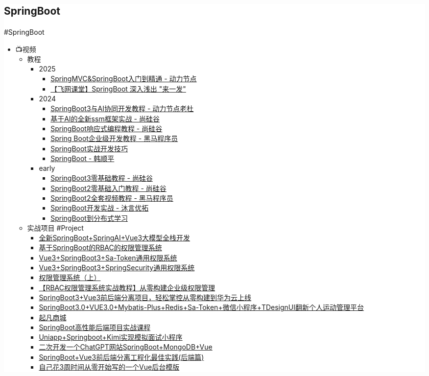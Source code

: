 ## SpringBoot

#SpringBoot

- 📺视频
	- 教程
		- 2025
			- [SpringMVC&SpringBoot入门到精通 - 动力节点](https://www.bilibili.com/video/BV1scAdehEAZ?vd_source=84272a2d7f72158b38778819be5bc6ad)
			- [【飞网课堂】SpringBoot 深入浅出 "来一发"](https://www.bilibili.com/video/BV1Cq421c7jG?vd_source=84272a2d7f72158b38778819be5bc6ad)
		- 2024
			- [SpringBoot3与AI协同开发教程 - 动力节点老杜](https://www.bilibili.com/video/BV1QNmZYrEp9?vd_source=84272a2d7f72158b38778819be5bc6ad)
			- [基于AI的全新ssm框架实战 - 尚硅谷](https://www.bilibili.com/video/BV14WtLeDEit?vd_source=84272a2d7f72158b38778819be5bc6ad)
			- [SpringBoot响应式编程教程 - 尚硅谷](https://www.bilibili.com/video/BV1sC4y1K7ET?vd_source=84272a2d7f72158b38778819be5bc6ad)
			- [Spring Boot企业级开发教程 - 黑马程序员](https://www.bilibili.com/video/BV19z421B7V7?vd_source=84272a2d7f72158b38778819be5bc6ad)
			- [SpringBoot实战开发技巧](https://www.bilibili.com/video/BV1CW421F7ig?vd_source=84272a2d7f72158b38778819be5bc6ad)
			- [SpringBoot - 韩顺平](https://www.bilibili.com/video/BV14b42187uG?vd_source=84272a2d7f72158b38778819be5bc6ad)
		- early
			- [SpringBoot3零基础教程 - 尚硅谷](https://www.bilibili.com/video/BV1Es4y1q7Bf?vd_source=84272a2d7f72158b38778819be5bc6ad)
			- [SpringBoot2零基础入门教程 - 尚硅谷](https://www.bilibili.com/video/BV19K4y1L7MT?vd_source=84272a2d7f72158b38778819be5bc6ad)
			- [SpringBoot2全套视频教程 - 黑马程序员](https://www.bilibili.com/video/BV15b4y1a7yG?vd_source=84272a2d7f72158b38778819be5bc6ad)
			- [SpringBoot开发实战 - 沐言优拓](https://www.bilibili.com/video/BV1wL411H7W8?vd_source=84272a2d7f72158b38778819be5bc6ad)
			- [SpringBoot到分布式学习](https://www.bilibili.com/video/BV1ne4y167p6?vd_source=84272a2d7f72158b38778819be5bc6ad)
	- 实战项目 #Project
		- [全新SpringBoot+SpringAI+Vue3大模型全栈开发](https://www.bilibili.com/video/BV14y411q7RN?vd_source=84272a2d7f72158b38778819be5bc6ad)
		- [基于SpringBoot的RBAC的权限管理系统](https://www.bilibili.com/video/BV1N4vLePEu9?vd_source=84272a2d7f72158b38778819be5bc6ad)
		- [Vue3+SpringBoot3+Sa-Token通用权限系统](https://www.bilibili.com/video/BV1DF2mY3E5o?vd_source=84272a2d7f72158b38778819be5bc6ad)
		- [Vue3+SpringBoot3+SpringSecurity通用权限系统](https://www.bilibili.com/video/BV1po2mYAEpc?vd_source=84272a2d7f72158b38778819be5bc6ad)
		- [权限管理系统（上）](https://www.bilibili.com/video/BV1oA411X7Sy?vd_source=84272a2d7f72158b38778819be5bc6ad)
		- [【RBAC权限管理系统实战教程】从零构建企业级权限管理](https://www.bilibili.com/video/BV1ktRNYhEjX?vd_source=84272a2d7f72158b38778819be5bc6ad)
		- [SpringBoot3+Vue3前后端分离项目，轻松掌控从零构建到华为云上线](https://www.bilibili.com/video/BV1zc411B7e1?vd_source=84272a2d7f72158b38778819be5bc6ad)
		- [SpringBoot3.0+VUE3.0+Mybatis-Plus+Redis+Sa-Token+微信小程序+TDesignUI翻新个人运动管理平台](https://www.bilibili.com/video/BV1tZ421M7nH?vd_source=84272a2d7f72158b38778819be5bc6ad)
		- [起凡商城](https://www.bilibili.com/video/BV1Wt4y1Z7V6?vd_source=84272a2d7f72158b38778819be5bc6ad)
		- [SpringBoot高性能后端项目实战课程](https://www.bilibili.com/video/BV1xKZKYjErb?vd_source=84272a2d7f72158b38778819be5bc6ad)
		- [Uniapp+Springboot+Kimi实现模拟面试小程序](https://www.bilibili.com/video/BV1j8BNYGEV1?vd_source=84272a2d7f72158b38778819be5bc6ad)
		- [二次开发一个ChatGPT网站SpringBoot+MongoDB+Vue](https://www.bilibili.com/video/BV1iW4y1R7wz?vd_source=84272a2d7f72158b38778819be5bc6ad)
		- [SpringBoot+Vue3前后端分离工程化最佳实践(后端篇)](https://www.bilibili.com/video/BV1kB4y1k77g?vd_source=84272a2d7f72158b38778819be5bc6ad)
		- [自己花3周时间从零开始写的一个Vue后台模版](https://www.bilibili.com/video/BV1eW4y167aU?vd_source=84272a2d7f72158b38778819be5bc6ad)